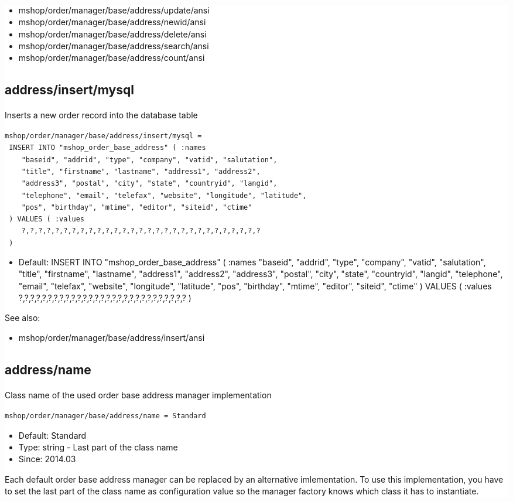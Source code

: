 * mshop/order/manager/base/address/update/ansi
* mshop/order/manager/base/address/newid/ansi
* mshop/order/manager/base/address/delete/ansi
* mshop/order/manager/base/address/search/ansi
* mshop/order/manager/base/address/count/ansi

## address/insert/mysql

Inserts a new order record into the database table

```
mshop/order/manager/base/address/insert/mysql = 
 INSERT INTO "mshop_order_base_address" ( :names
 	"baseid", "addrid", "type", "company", "vatid", "salutation",
 	"title", "firstname", "lastname", "address1", "address2",
 	"address3", "postal", "city", "state", "countryid", "langid",
 	"telephone", "email", "telefax", "website", "longitude", "latitude",
 	"pos", "birthday", "mtime", "editor", "siteid", "ctime"
 ) VALUES ( :values
 	?,?,?,?,?,?,?,?,?,?,?,?,?,?,?,?,?,?,?,?,?,?,?,?,?,?,?,?,?
 )
```

* Default: 
 INSERT INTO "mshop_order_base_address" ( :names
 	"baseid", "addrid", "type", "company", "vatid", "salutation",
 	"title", "firstname", "lastname", "address1", "address2",
 	"address3", "postal", "city", "state", "countryid", "langid",
 	"telephone", "email", "telefax", "website", "longitude", "latitude",
 	"pos", "birthday", "mtime", "editor", "siteid", "ctime"
 ) VALUES ( :values
 	?,?,?,?,?,?,?,?,?,?,?,?,?,?,?,?,?,?,?,?,?,?,?,?,?,?,?,?,?
 )


See also:

* mshop/order/manager/base/address/insert/ansi

## address/name

Class name of the used order base address manager implementation

```
mshop/order/manager/base/address/name = Standard
```

* Default: Standard
* Type: string - Last part of the class name
* Since: 2014.03

Each default order base address manager can be replaced by an alternative imlementation.
To use this implementation, you have to set the last part of the class
name as configuration value so the manager factory knows which class it
has to instantiate.
